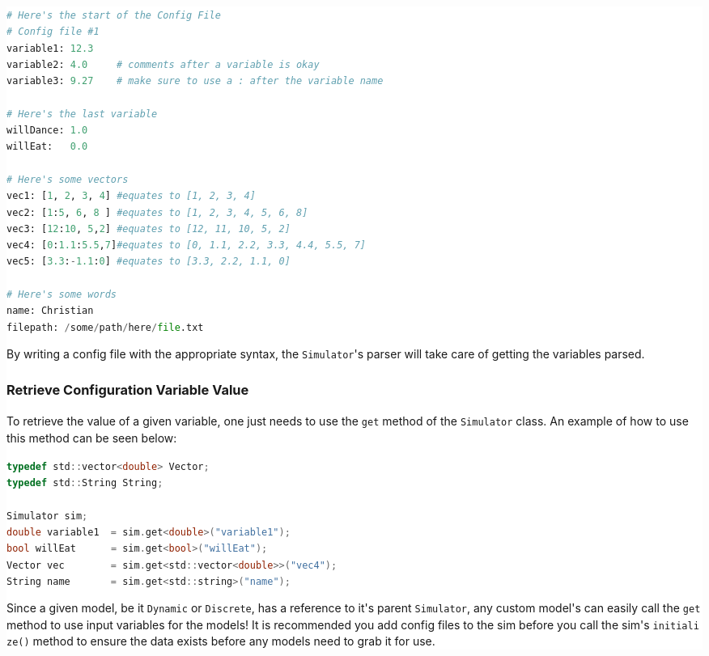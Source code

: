 ```python
# Here's the start of the Config File
# Config file #1
variable1: 12.3
variable2: 4.0     # comments after a variable is okay
variable3: 9.27    # make sure to use a : after the variable name

# Here's the last variable
willDance: 1.0
willEat:   0.0

# Here's some vectors
vec1: [1, 2, 3, 4] #equates to [1, 2, 3, 4]
vec2: [1:5, 6, 8 ] #equates to [1, 2, 3, 4, 5, 6, 8]
vec3: [12:10, 5,2] #equates to [12, 11, 10, 5, 2]
vec4: [0:1.1:5.5,7]#equates to [0, 1.1, 2.2, 3.3, 4.4, 5.5, 7]
vec5: [3.3:-1.1:0] #equates to [3.3, 2.2, 1.1, 0]

# Here's some words
name: Christian
filepath: /some/path/here/file.txt
```

By writing a config file with the appropriate syntax, the `Simulator`'s parser will take care of getting the variables parsed.

### Retrieve Configuration Variable Value
To retrieve the value of a given variable, one just needs to use the `get` method of the `Simulator` class. An example of how to use this method can be seen below:

```c
typedef std::vector<double> Vector;
typedef std::String String;

Simulator sim;
double variable1  = sim.get<double>("variable1");
bool willEat      = sim.get<bool>("willEat");
Vector vec        = sim.get<std::vector<double>>("vec4");
String name       = sim.get<std::string>("name");
```

Since a given model, be it `Dynamic` or `Discrete`, has a reference to it's parent `Simulator`, any custom model's can easily call the `get` method to use input variables for the models! It is recommended you add config files to the sim before you call the sim's `initialize()` method to ensure the data exists before any models need to grab it for use.